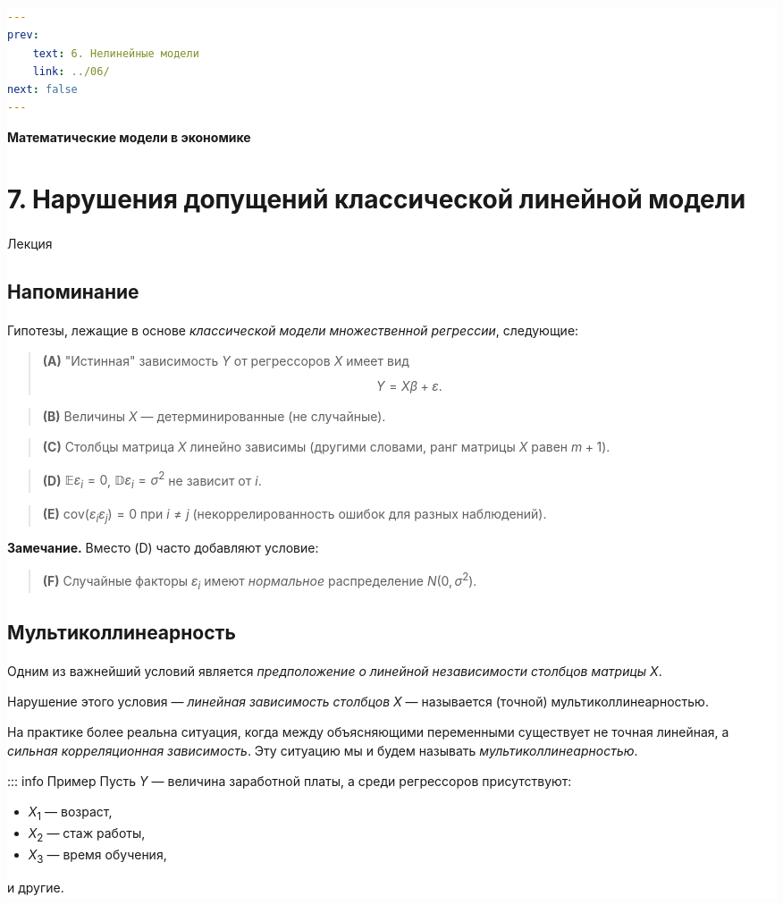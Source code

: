 ```yaml
---
prev:
    text: 6. Нелинейные модели
    link: ../06/
next: false
---
```


**Математические модели в экономике**

# 7. Нарушения допущений классической линейной модели

<p class="subtext">Лекция</p>

## Напоминание

Гипотезы, лежащие в основе *классической модели множественной регрессии*, следующие:

> **(A)** "Истинная" зависимость $Y$ от регрессоров $X$ имеет вид
> $$
> Y = X \beta + \varepsilon.
> $$

> **(B)** Величины $X$ — детерминированные (не случайные).

> **(C)** Столбцы матрица $X$ линейно зависимы (другими словами, ранг матрицы $X$ равен $m+1$).

> **(D)** $\mathbb{E}\varepsilon_i = 0$, $\mathbb{D} \varepsilon_i = \sigma^2$ не зависит от $i$.

> **(E)** $\text{cov}(\varepsilon_i \varepsilon_j) = 0$ при $i \ne j$ (некоррелированность ошибок для разных наблюдений).

**Замечание.** Вместо (D) часто добавляют условие:

> **(F)** Случайные факторы $\varepsilon_i$ имеют *нормальное* распределение $N(0, \sigma^2)$.

## Мультиколлинеарность

Одним из важнейший условий является *предположение о линейной независимости столбцов матрицы $X$*.

Нарушение этого условия — *линейная зависимость столбцов $X$* — называется (точной) мультиколлинеарностью.

На практике более реальна ситуация, когда между объясняющими переменными существует не точная линейная, а *сильная корреляционная зависимость*. Эту ситуацию мы и будем называть *мультиколлинеарностью*.

::: info Пример
Пусть $Y$ — величина заработной платы, а среди регрессоров присутствуют:
* $X_1$ — возраст,
* $X_2$ — стаж работы,
* $X_3$ — время обучения,

и другие.
